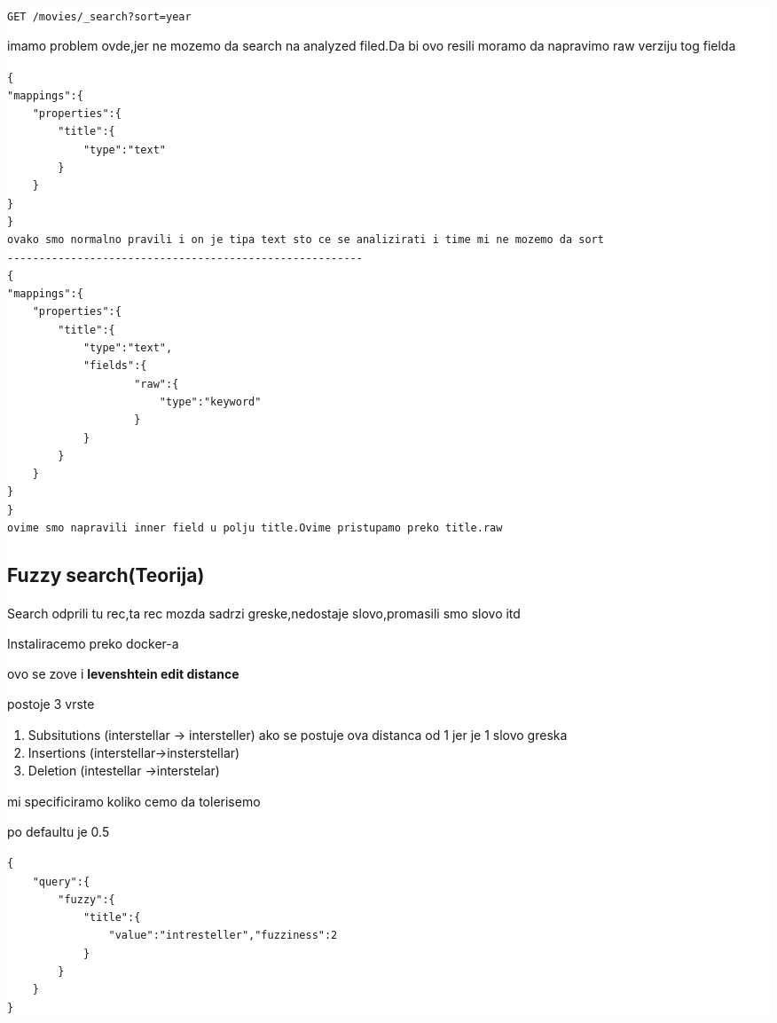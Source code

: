```
GET /movies/_search?sort=year
```

imamo problem ovde,jer ne mozemo da search na analyzed filed.Da bi ovo resili moramo da napravimo raw verziju tog fielda

```
{
"mappings":{
	"properties":{
		"title":{
			"type":"text"
		}
	}
}
}
ovako smo normalno pravili i on je tipa text sto ce se analizirati i time mi ne mozemo da sort
--------------------------------------------------------
{
"mappings":{
	"properties":{
		"title":{
			"type":"text",
			"fields":{
					"raw":{
						"type":"keyword"
					}
			}
		}
	}
}
}
ovime smo napravili inner field u polju title.Ovime pristupamo preko title.raw
```

## Fuzzy search(Teorija)

Search odprili tu rec,ta rec mozda sadrzi greske,nedostaje slovo,promasili smo slovo itd

Instaliracemo preko docker-a

ovo se zove i **levenshtein edit distance**

postoje 3 vrste

1. Subsitutions (interstellar -> intersteller) ako se postuje ova distanca od 1 jer je 1 slovo greska
2. Insertions (interstellar->insterstellar)
3. Deletion (intestellar ->interstelar) 

mi specificiramo koliko cemo da tolerisemo

po defaultu je 0.5

```
{
	"query":{
		"fuzzy":{
			"title":{
				"value":"intresteller","fuzziness":2
			}
		}
	}
}
```
